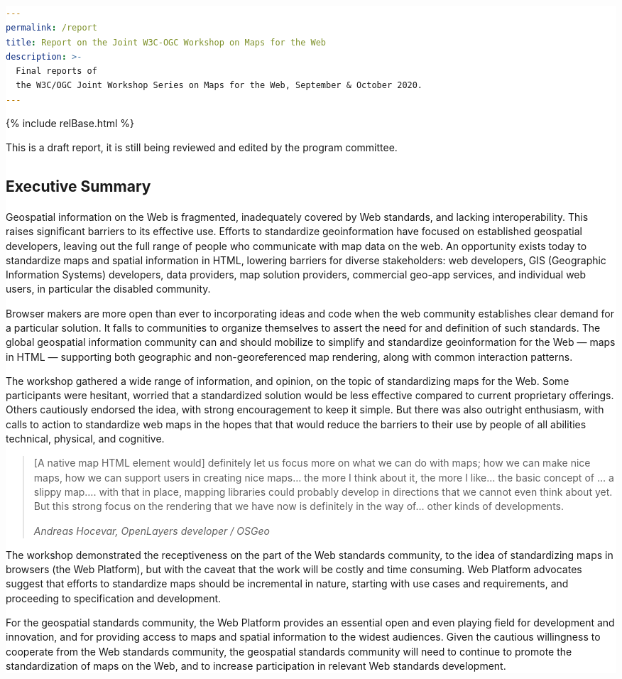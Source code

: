 ```yaml
---
permalink: /report
title: Report on the Joint W3C-OGC Workshop on Maps for the Web
description: >-
  Final reports of
  the W3C/OGC Joint Workshop Series on Maps for the Web, September & October 2020.
---
```


{% include relBase.html %}

<p class="warning">This is a draft report, it is still being reviewed and edited by the program committee.</p>

<h2 id="executive-summary">Executive Summary</h2>

Geospatial information on the Web is fragmented, inadequately covered by Web standards, and lacking interoperability. This raises significant barriers to its effective use. Efforts to standardize geoinformation have focused on established geospatial developers, leaving out the full range of people who communicate with map data on the web. An opportunity exists today to standardize maps and spatial information in HTML, lowering barriers for diverse stakeholders: web developers, GIS (Geographic Information Systems) developers, data providers, map solution providers, commercial geo-app services, and individual web users, in particular the disabled community.

Browser makers are more open than ever to incorporating ideas and code when the web community establishes clear demand for a particular solution. It falls to communities to organize themselves to assert the need for and definition of such standards. The global geospatial information community can and should mobilize to simplify and standardize geoinformation for the Web — maps in HTML — supporting both geographic and non-georeferenced map rendering, along with common interaction patterns.

The workshop gathered a wide range of information, and opinion, on the topic of standardizing maps for the Web. Some participants were hesitant, worried that a standardized solution would be less effective compared to current proprietary offerings. Others cautiously endorsed the idea, with strong encouragement to keep it simple. But there was also outright enthusiasm, with calls to action to standardize web maps in the hopes that that would reduce the barriers to their use by people of all abilities technical, physical, and cognitive.

> [A native map HTML element would] definitely let us focus more on what we can do with maps; how we can make nice maps, how we can support users in creating nice maps… the more I think about it, the more I like… the basic concept of … a slippy map…. with that in place, mapping libraries could probably develop in directions that we cannot even think about yet. But this strong focus on the rendering that we have now is definitely in the way of… other kinds of developments.
>
> <cite>Andreas Hocevar, OpenLayers developer / OSGeo</cite>

The workshop demonstrated the receptiveness on the part of the Web standards community, to the idea of standardizing maps in browsers (the Web Platform), but with the caveat that the work will be costly and time consuming. Web Platform advocates suggest that efforts to standardize maps should be incremental in nature, starting with use cases and requirements, and proceeding to specification and development.

For the geospatial standards community, the Web Platform provides an essential open and even playing field for development and innovation, and for providing access to maps and spatial information to the widest audiences. Given the cautious willingness to cooperate from the Web standards community, the geospatial standards community will need to continue to promote the standardization of maps on the Web, and to increase participation in relevant Web standards development.
